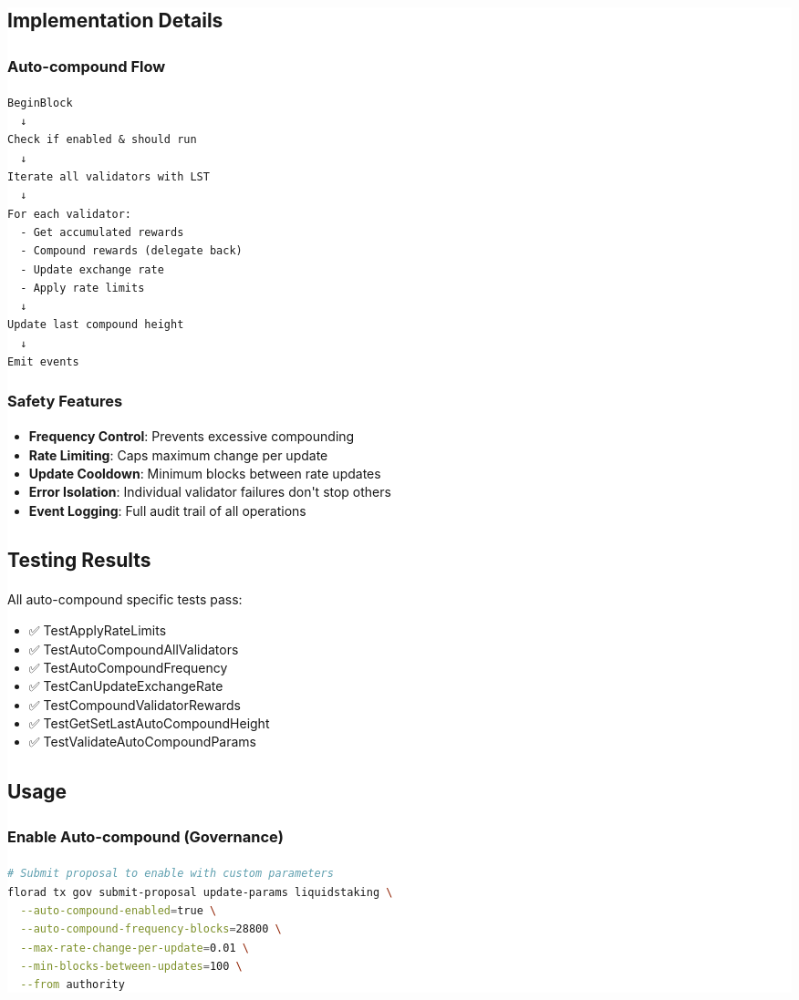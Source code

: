 ## Implementation Details

### Auto-compound Flow
```
BeginBlock
  ↓
Check if enabled & should run
  ↓
Iterate all validators with LST
  ↓
For each validator:
  - Get accumulated rewards
  - Compound rewards (delegate back)
  - Update exchange rate
  - Apply rate limits
  ↓
Update last compound height
  ↓
Emit events
```

### Safety Features
- **Frequency Control**: Prevents excessive compounding
- **Rate Limiting**: Caps maximum change per update
- **Update Cooldown**: Minimum blocks between rate updates
- **Error Isolation**: Individual validator failures don't stop others
- **Event Logging**: Full audit trail of all operations

## Testing Results

All auto-compound specific tests pass:
- ✅ TestApplyRateLimits
- ✅ TestAutoCompoundAllValidators
- ✅ TestAutoCompoundFrequency
- ✅ TestCanUpdateExchangeRate
- ✅ TestCompoundValidatorRewards
- ✅ TestGetSetLastAutoCompoundHeight
- ✅ TestValidateAutoCompoundParams

## Usage

### Enable Auto-compound (Governance)
```bash
# Submit proposal to enable with custom parameters
florad tx gov submit-proposal update-params liquidstaking \
  --auto-compound-enabled=true \
  --auto-compound-frequency-blocks=28800 \
  --max-rate-change-per-update=0.01 \
  --min-blocks-between-updates=100 \
  --from authority
```

